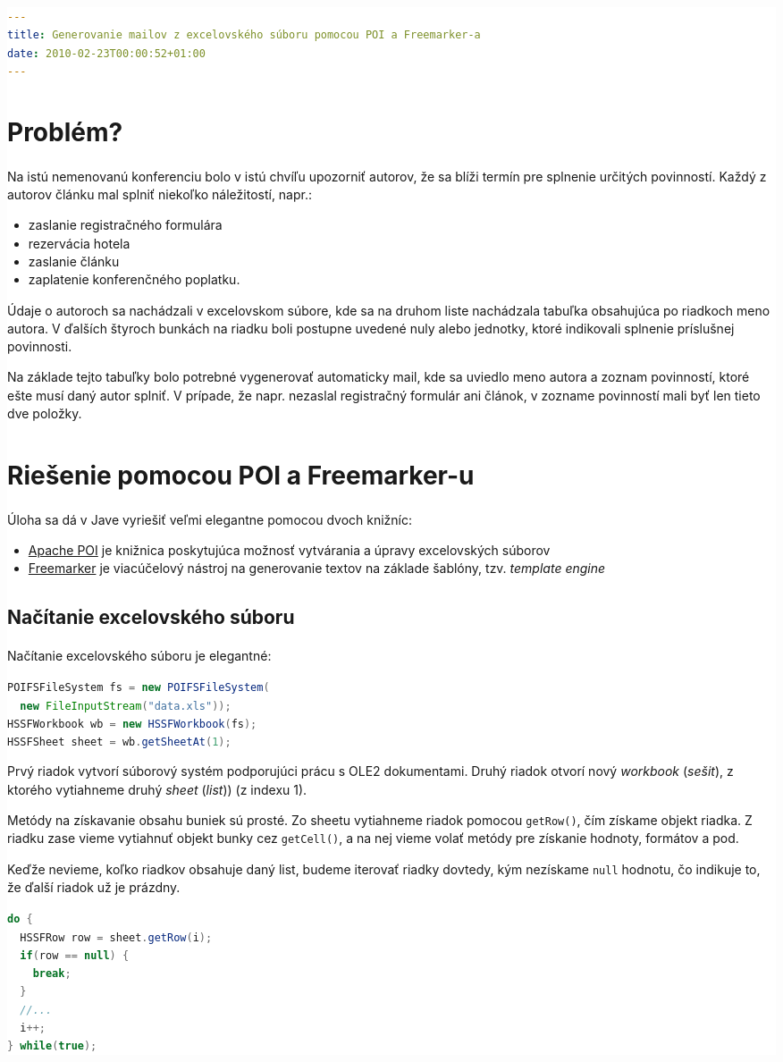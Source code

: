 ```yaml
---
title: Generovanie mailov z excelovského súboru pomocou POI a Freemarker-a
date: 2010-02-23T00:00:52+01:00
---
```

# Problém?
Na istú nemenovanú konferenciu bolo v istú chvíľu upozorniť autorov, že sa blíži termín pre splnenie určitých povinností. Každý z autorov článku mal splniť niekoľko náležitostí, napr.:

* zaslanie registračného formulára
* rezervácia hotela
* zaslanie článku
* zaplatenie konferenčného poplatku.

Údaje o autoroch sa nachádzali v excelovskom súbore, kde sa na druhom liste nachádzala tabuľka obsahujúca po riadkoch meno autora. V ďalších štyroch bunkách na riadku boli postupne uvedené nuly alebo jednotky, ktoré indikovali splnenie príslušnej povinnosti.

Na základe tejto tabuľky bolo potrebné vygenerovať automaticky mail, kde sa uviedlo meno autora a zoznam povinností, ktoré ešte musí daný autor splniť. V prípade, že napr. nezaslal registračný formulár ani článok, v zozname povinností mali byť len tieto dve položky.
# Riešenie pomocou POI a Freemarker-u
Úloha sa dá v Jave vyriešiť veľmi elegantne pomocou dvoch knižníc:

* [Apache POI](http://poi.apache.org/ ) je knižnica poskytujúca možnosť vytvárania a úpravy excelovských súborov
* [Freemarker](http://freemarker.org/ ) je viacúčelový nástroj na generovanie textov na základe šablóny, tzv. *template engine*

## Načítanie excelovského súboru
Načítanie excelovského súboru je elegantné:
```java
POIFSFileSystem fs = new POIFSFileSystem(
  new FileInputStream("data.xls"));
HSSFWorkbook wb = new HSSFWorkbook(fs);
HSSFSheet sheet = wb.getSheetAt(1);
```
Prvý riadok vytvorí súborový systém podporujúci prácu s OLE2 dokumentami. Druhý riadok otvorí nový *workbook* (*sešit*), z ktorého vytiahneme druhý *sheet* (*list*)) (z indexu 1).

Metódy na získavanie obsahu buniek sú prosté. Zo sheetu vytiahneme riadok pomocou `getRow()`, čím získame objekt riadka. Z riadku zase vieme vytiahnuť objekt bunky cez `getCell()`, a na nej vieme volať metódy pre získanie hodnoty, formátov a pod.

Keďže nevieme, koľko riadkov obsahuje daný list, budeme iterovať riadky dovtedy, kým nezískame `null` hodnotu, čo indikuje to, že ďalší riadok už je prázdny.

```java
do {
  HSSFRow row = sheet.getRow(i);
  if(row == null) {
    break;
  }
  //...
  i++;
} while(true);
```
